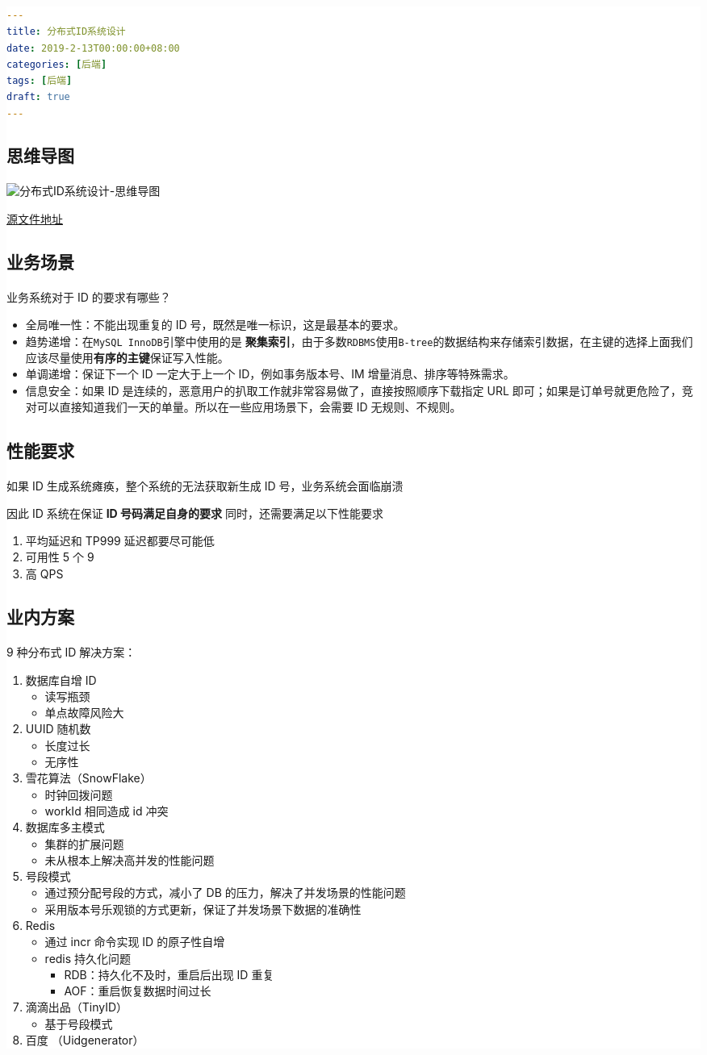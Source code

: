 ```yaml
---
title: 分布式ID系统设计
date: 2019-2-13T00:00:00+08:00
categories: [后端]
tags: [后端]
draft: true
---
```


## 思维导图

![分布式ID系统设计-思维导图](https://processon.com/chart_image/5ed85e2ce0b34d4139fc4c57.png)

[源文件地址](https://www.processon.com/view/link/5ed905426376891862180c6d)

## 业务场景

业务系统对于 ID 的要求有哪些？

- 全局唯一性：不能出现重复的 ID 号，既然是唯一标识，这是最基本的要求。
- 趋势递增：在`MySQL InnoDB`引擎中使用的是 **聚集索引**，由于多数`RDBMS`使用`B-tree`的数据结构来存储索引数据，在主键的选择上面我们应该尽量使用**有序的主键**保证写入性能。
- 单调递增：保证下一个 ID 一定大于上一个 ID，例如事务版本号、IM 增量消息、排序等特殊需求。
- 信息安全：如果 ID 是连续的，恶意用户的扒取工作就非常容易做了，直接按照顺序下载指定 URL 即可；如果是订单号就更危险了，竞对可以直接知道我们一天的单量。所以在一些应用场景下，会需要 ID 无规则、不规则。

## 性能要求

如果 ID 生成系统瘫痪，整个系统的无法获取新生成 ID 号，业务系统会面临崩溃

因此 ID 系统在保证 **ID 号码满足自身的要求** 同时，还需要满足以下性能要求

1. 平均延迟和 TP999 延迟都要尽可能低
2. 可用性 5 个 9
3. 高 QPS

## 业内方案

9 种分布式 ID 解决方案：

1. 数据库自增 ID
   - 读写瓶颈
   - 单点故障风险大
2. UUID 随机数
   - 长度过长
   - 无序性
3. 雪花算法（SnowFlake）
   - 时钟回拨问题
   - workId 相同造成 id 冲突
4. 数据库多主模式
   - 集群的扩展问题
   - 未从根本上解决高并发的性能问题
5. 号段模式
   - 通过预分配号段的方式，减小了 DB 的压力，解决了并发场景的性能问题
   - 采用版本号乐观锁的方式更新，保证了并发场景下数据的准确性
6. Redis
   - 通过 incr 命令实现 ID 的原子性自增
   - redis 持久化问题
     - RDB：持久化不及时，重启后出现 ID 重复
     - AOF：重启恢复数据时间过长
7. 滴滴出品（TinyID）
   - 基于号段模式
8. 百度 （Uidgenerator）